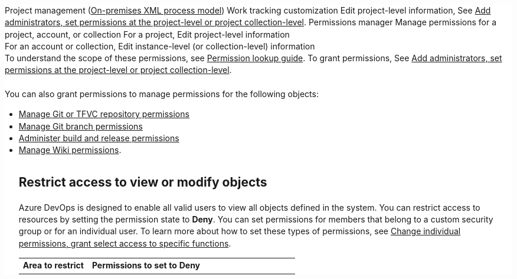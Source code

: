 <tr>
<td>Project management (<a href="../../reference/on-premises-xml-process-model.md" data-raw-source="[On-premises XML process model](../../reference/on-premises-xml-process-model.md)">On-premises XML process model</a>)</td>
<td>Work tracking customization </td>
<td>Edit project-level information, See <a href="set-project-collection-level-permissions.md" data-raw-source="[Add administrators, set permissions at the project-level or project collection-level](set-project-collection-level-permissions.md)">Add administrators, set permissions at the project-level or project collection-level</a>.</td>
</tr>

<tr>
<td>Permissions manager</td>
<td>Manage permissions for a project, account, or collection </td>
<td>For a project, Edit project-level information<br/> 
For an account or collection, Edit instance-level (or collection-level) information<br/> To understand the scope of these permissions, see <a href="permissions-lookup-guide.md" data-raw-source="[Permission lookup guide](permissions-lookup-guide.md)">Permission lookup guide</a>. To grant permissions, See <a href="set-project-collection-level-permissions.md" data-raw-source="[Add administrators, set permissions at the project-level or project collection-level](set-project-collection-level-permissions.md)">Add administrators, set permissions at the project-level or project collection-level</a>.<br/><br/>You can also grant permissions to manage permissions for the following objects:
<ul>
<li><a href="set-git-tfvc-repository-permissions.md" data-raw-source="[Manage Git or TFVC repository permissions](set-git-tfvc-repository-permissions.md)">Manage Git or TFVC repository permissions</a></li>
<li><a href="set-git-tfvc-repository-permissions.md" data-raw-source="[Manage Git branch permissions](set-git-tfvc-repository-permissions.md)">Manage Git branch permissions</a></li>
<li><a href="../../pipelines/policies/set-permissions.md" data-raw-source="[Administer build and release permissions](../../pipelines/policies/set-permissions.md)">Administer build and release permissions</a></li>
<li><a href="../../project/wiki/manage-readme-wiki-permissions.md" data-raw-source="[Manage Wiki permissions](../../project/wiki/manage-readme-wiki-permissions.md)">Manage Wiki permissions</a>.</li>
</td>
</tr>

</table>

## Restrict access to view or modify objects  

Azure DevOps is designed to enable all valid users to view all objects defined in the system. You can restrict access to resources by setting the permission state to **Deny**. You can set permissions for members that belong to a custom security group or for an individual user. To learn more about how to set these types of permissions, see [Change individual permissions, grant select access to specific functions](change-individual-permissions.md). 


<table>
<tr>
<td width="25%"><strong>Area to restrict</strong><br/></td>
<td width="75%"><strong>Permissions to set to Deny</strong>
</td>
</tr>
